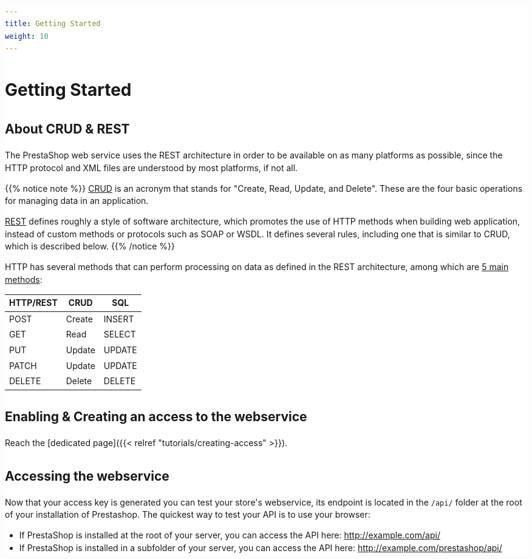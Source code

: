 ```yaml
---
title: Getting Started
weight: 10
---
```


# Getting Started

## About CRUD & REST

The PrestaShop web service uses the REST architecture in order to be available on as many platforms as possible, since the HTTP protocol and XML files are understood by most platforms, if not all.

{{% notice note %}}
[CRUD](https://en.wikipedia.org/wiki/Create,_read,_update_and_delete)
 is an acronym that stands for "Create, Read, Update, and Delete". These are the four basic operations for managing data in an application.

[REST](https://en.wikipedia.org/wiki/REST) defines roughly a style of software architecture, which promotes the use of HTTP methods when building web application, instead of custom methods or protocols such as SOAP or WSDL. It defines several rules, including one that is similar to CRUD, which is described below.
{{% /notice %}}

HTTP has several methods that can perform processing on data as defined in the REST architecture, among which are [5 main methods](https://en.wikipedia.org/wiki/HTTP#Request_methods):

| HTTP/REST | CRUD   | SQL    |
|-----------|--------|--------|
| POST      | Create | INSERT |
| GET       | Read   | SELECT |
| PUT       | Update | UPDATE |
| PATCH     | Update | UPDATE |
| DELETE    | Delete | DELETE |

## Enabling & Creating an access to the webservice

Reach the [dedicated page]({{< relref "tutorials/creating-access" >}}).

## Accessing the webservice

Now that your access key is generated you can test your store's webservice, its endpoint is located in the `/api/` folder at the root of your installation of Prestashop.
The quickest way to test your API is to use your browser:

* If PrestaShop is installed at the root of your server, you can access the API here: http://example.com/api/
* If PrestaShop is installed in a subfolder of your server, you can access the API here: http://example.com/prestashop/api/
